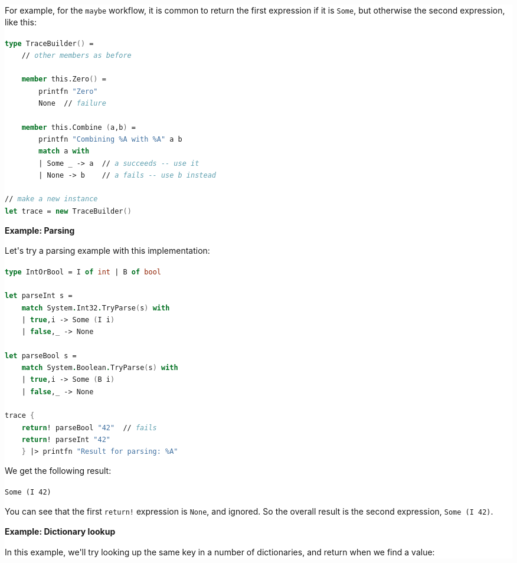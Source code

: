 For example, for the `maybe` workflow, it is common to return the first expression if it is `Some`, but otherwise the second expression, like this:

```fsharp
type TraceBuilder() =
    // other members as before
    
    member this.Zero() = 
        printfn "Zero"
        None  // failure
    
    member this.Combine (a,b) = 
        printfn "Combining %A with %A" a b
        match a with
        | Some _ -> a  // a succeeds -- use it
        | None -> b    // a fails -- use b instead
        
// make a new instance        
let trace = new TraceBuilder()
```

**Example: Parsing**

Let's try a parsing example with this implementation:

```fsharp
type IntOrBool = I of int | B of bool

let parseInt s = 
    match System.Int32.TryParse(s) with
    | true,i -> Some (I i)
    | false,_ -> None

let parseBool s = 
    match System.Boolean.TryParse(s) with
    | true,i -> Some (B i)
    | false,_ -> None

trace { 
    return! parseBool "42"  // fails
    return! parseInt "42"
    } |> printfn "Result for parsing: %A" 
```

We get the following result:

```text
Some (I 42)
```

You can see that the first `return!` expression is `None`, and ignored. So the overall result is the second expression, `Some (I 42)`.

**Example: Dictionary lookup**

In this example, we'll try looking up the same key in a number of dictionaries, and return when we find a value:
